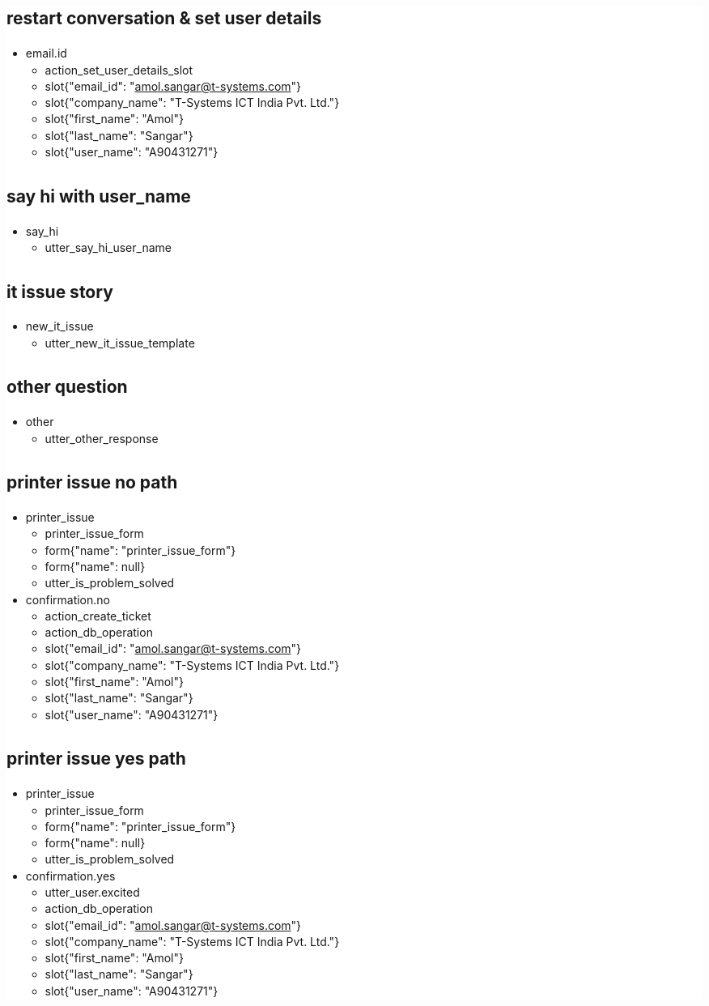 ## restart conversation & set user details
* email.id
  - action_set_user_details_slot
  - slot{"email_id": "amol.sangar@t-systems.com"}
  - slot{"company_name": "T-Systems ICT India Pvt. Ltd."}
  - slot{"first_name": "Amol"}
  - slot{"last_name": "Sangar"}
  - slot{"user_name": "A90431271"}

## say hi with user_name
* say_hi
  - utter_say_hi_user_name

## it issue story
* new_it_issue
  - utter_new_it_issue_template

## other question
* other
  - utter_other_response

## printer issue no path
* printer_issue
  - printer_issue_form
  - form{"name": "printer_issue_form"}
  - form{"name": null}
  - utter_is_problem_solved
* confirmation.no
  - action_create_ticket
  - action_db_operation
  - slot{"email_id": "amol.sangar@t-systems.com"}
  - slot{"company_name": "T-Systems ICT India Pvt. Ltd."}
  - slot{"first_name": "Amol"}
  - slot{"last_name": "Sangar"}
  - slot{"user_name": "A90431271"}

## printer issue yes path
* printer_issue
  - printer_issue_form
  - form{"name": "printer_issue_form"}
  - form{"name": null}
  - utter_is_problem_solved
* confirmation.yes
  - utter_user.excited
  - action_db_operation
  - slot{"email_id": "amol.sangar@t-systems.com"}
  - slot{"company_name": "T-Systems ICT India Pvt. Ltd."}
  - slot{"first_name": "Amol"}
  - slot{"last_name": "Sangar"}
  - slot{"user_name": "A90431271"}
